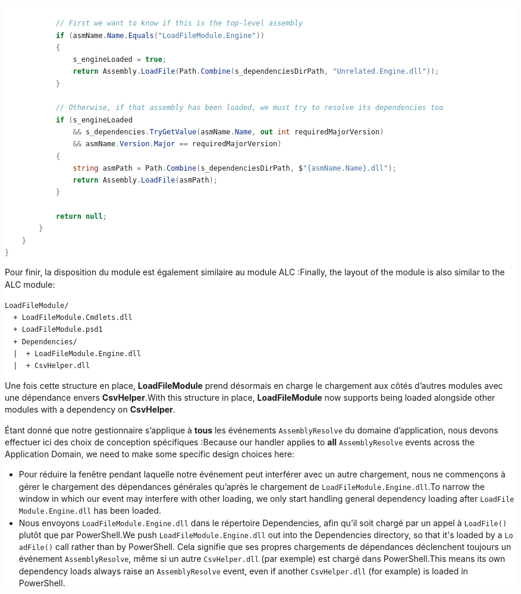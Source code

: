 ```csharp

            // First we want to know if this is the top-level assembly
            if (asmName.Name.Equals("LoadFileModule.Engine"))
            {
                s_engineLoaded = true;
                return Assembly.LoadFile(Path.Combine(s_dependenciesDirPath, "Unrelated.Engine.dll"));
            }

            // Otherwise, if that assembly has been loaded, we must try to resolve its dependencies too
            if (s_engineLoaded
                && s_dependencies.TryGetValue(asmName.Name, out int requiredMajorVersion)
                && asmName.Version.Major == requiredMajorVersion)
            {
                string asmPath = Path.Combine(s_dependenciesDirPath, $"{asmName.Name}.dll");
                return Assembly.LoadFile(asmPath);
            }

            return null;
        }
    }
}
```

<span data-ttu-id="f713d-348">Pour finir, la disposition du module est également similaire au module ALC :</span><span class="sxs-lookup"><span data-stu-id="f713d-348">Finally, the layout of the module is also similar to the ALC module:</span></span>

```
LoadFileModule/
  + LoadFileModule.Cmdlets.dll
  + LoadFileModule.psd1
  + Dependencies/
  |  + LoadFileModule.Engine.dll
  |  + CsvHelper.dll
```

<span data-ttu-id="f713d-349">Une fois cette structure en place, **LoadFileModule** prend désormais en charge le chargement aux côtés d’autres modules avec une dépendance envers **CsvHelper**.</span><span class="sxs-lookup"><span data-stu-id="f713d-349">With this structure in place, **LoadFileModule** now supports being loaded alongside other modules with a dependency on **CsvHelper**.</span></span>

<span data-ttu-id="f713d-350">Étant donné que notre gestionnaire s’applique à **tous** les événements `AssemblyResolve` du domaine d’application, nous devons effectuer ici des choix de conception spécifiques :</span><span class="sxs-lookup"><span data-stu-id="f713d-350">Because our handler applies to **all** `AssemblyResolve` events across the Application Domain, we need to make some specific design choices here:</span></span>

- <span data-ttu-id="f713d-351">Pour réduire la fenêtre pendant laquelle notre événement peut interférer avec un autre chargement, nous ne commençons à gérer le chargement des dépendances générales qu’après le chargement de `LoadFileModule.Engine.dll`.</span><span class="sxs-lookup"><span data-stu-id="f713d-351">To narrow the window in which our event may interfere with other loading, we only start handling general dependency loading after `LoadFileModule.Engine.dll` has been loaded.</span></span>
- <span data-ttu-id="f713d-352">Nous envoyons `LoadFileModule.Engine.dll` dans le répertoire Dependencies, afin qu’il soit chargé par un appel à `LoadFile()` plutôt que par PowerShell.</span><span class="sxs-lookup"><span data-stu-id="f713d-352">We push `LoadFileModule.Engine.dll` out into the Dependencies directory, so that it's loaded by a `LoadFile()` call rather than by PowerShell.</span></span> <span data-ttu-id="f713d-353">Cela signifie que ses propres chargements de dépendances déclenchent toujours un événement `AssemblyResolve`, même si un autre `CsvHelper.dll` (par exemple) est chargé dans PowerShell.</span><span class="sxs-lookup"><span data-stu-id="f713d-353">This means its own dependency loads always raise an `AssemblyResolve` event, even if another `CsvHelper.dll` (for example) is loaded in PowerShell.</span></span>